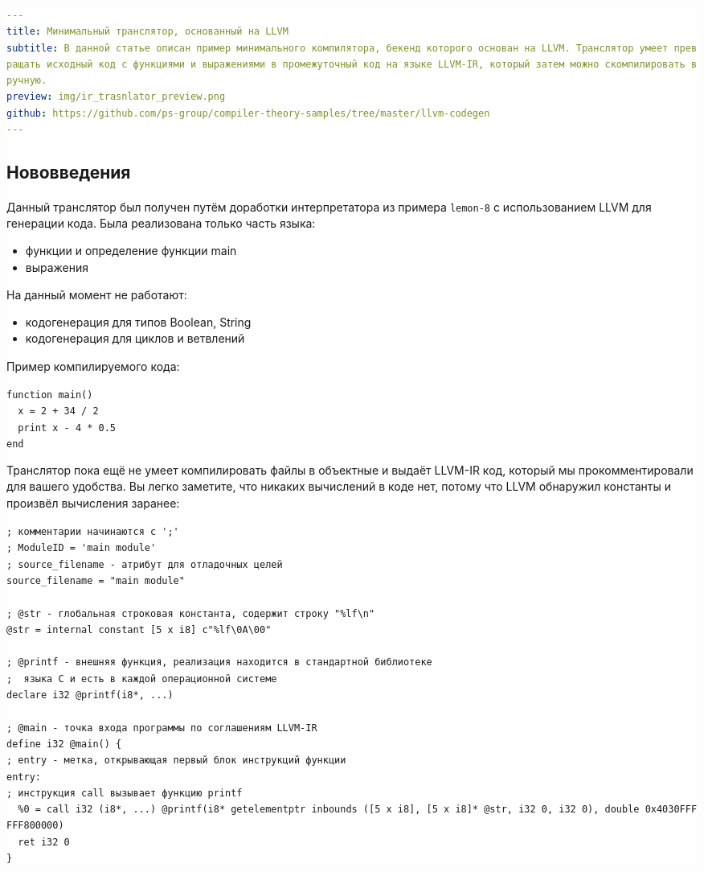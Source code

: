 ```yaml
---
title: Минимальный транслятор, основанный на LLVM
subtitle: В данной статье описан пример минимального компилятора, бекенд которого основан на LLVM. Транслятор умеет превращать исходный код с функциями и выражениями в промежуточный код на языке LLVM-IR, который затем можно скомпилировать вручную.
preview: img/ir_trasnlator_preview.png
github: https://github.com/ps-group/compiler-theory-samples/tree/master/llvm-codegen
---
```


## Нововведения

Данный транслятор был получен путём доработки интерпретатора из примера `lemon-8` с использованием LLVM для генерации кода. Была реализована только часть языка:

- функции и определение функции main
- выражения

На данный момент не работают:

- кодогенерация для типов Boolean, String
- кодогенерация для циклов и ветвлений

Пример компилируемого кода:

```
function main()
  x = 2 + 34 / 2
  print x - 4 * 0.5
end
```

Транслятор пока ещё не умеет компилировать файлы в объектные и выдаёт LLVM-IR код, который мы прокомментировали для вашего удобства. Вы легко заметите, что никаких вычислений в коде нет, потому что LLVM обнаружил константы и произвёл вычисления заранее:

```
; комментарии начинаются с ';'
; ModuleID = 'main module'
; source_filename - атрибут для отладочных целей
source_filename = "main module"

; @str - глобальная строковая константа, содержит строку "%lf\n"
@str = internal constant [5 x i8] c"%lf\0A\00"

; @printf - внешняя функция, реализация находится в стандартной библиотеке
;  языка C и есть в каждой операционной системе
declare i32 @printf(i8*, ...)

; @main - точка входа программы по соглашениям LLVM-IR
define i32 @main() {
; entry - метка, открывающая первый блок инструкций функции
entry:
; инструкция call вызывает функцию printf
  %0 = call i32 (i8*, ...) @printf(i8* getelementptr inbounds ([5 x i8], [5 x i8]* @str, i32 0, i32 0), double 0x4030FFFFFF800000)
  ret i32 0
}
```

